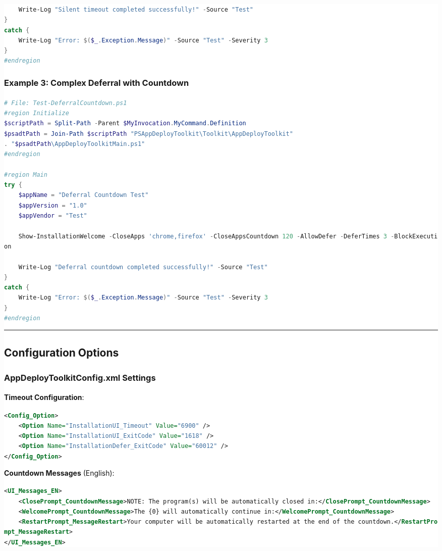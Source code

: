 ```powershell
    Write-Log "Silent timeout completed successfully!" -Source "Test"
}
catch {
    Write-Log "Error: $($_.Exception.Message)" -Source "Test" -Severity 3
}
#endregion
```

### Example 3: Complex Deferral with Countdown
```powershell
# File: Test-DeferralCountdown.ps1
#region Initialize
$scriptPath = Split-Path -Parent $MyInvocation.MyCommand.Definition
$psadtPath = Join-Path $scriptPath "PSAppDeployToolkit\Toolkit\AppDeployToolkit"
. "$psadtPath\AppDeployToolkitMain.ps1"
#endregion

#region Main
try {
    $appName = "Deferral Countdown Test"
    $appVersion = "1.0"
    $appVendor = "Test"
    
    Show-InstallationWelcome -CloseApps 'chrome,firefox' -CloseAppsCountdown 120 -AllowDefer -DeferTimes 3 -BlockExecution
    
    Write-Log "Deferral countdown completed successfully!" -Source "Test"
}
catch {
    Write-Log "Error: $($_.Exception.Message)" -Source "Test" -Severity 3
}
#endregion
```

---

## Configuration Options

### AppDeployToolkitConfig.xml Settings

**Timeout Configuration**:
```xml
<Config_Option>
    <Option Name="InstallationUI_Timeout" Value="6900" />
    <Option Name="InstallationUI_ExitCode" Value="1618" />
    <Option Name="InstallationDefer_ExitCode" Value="60012" />
</Config_Option>
```

**Countdown Messages** (English):
```xml
<UI_Messages_EN>
    <ClosePrompt_CountdownMessage>NOTE: The program(s) will be automatically closed in:</ClosePrompt_CountdownMessage>
    <WelcomePrompt_CountdownMessage>The {0} will automatically continue in:</WelcomePrompt_CountdownMessage>
    <RestartPrompt_MessageRestart>Your computer will be automatically restarted at the end of the countdown.</RestartPrompt_MessageRestart>
</UI_Messages_EN>
```
